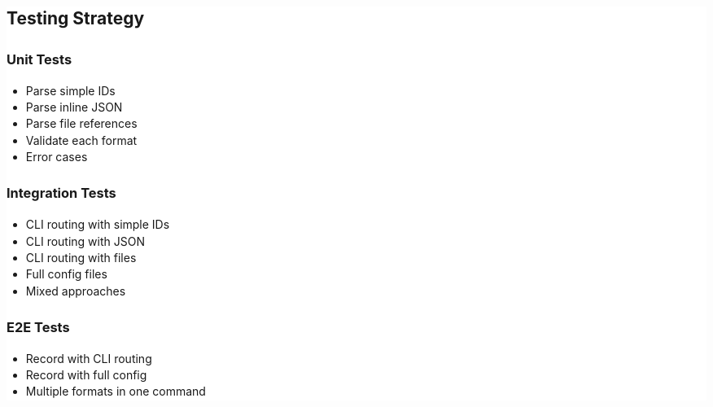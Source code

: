 ## Testing Strategy

### Unit Tests
- Parse simple IDs
- Parse inline JSON
- Parse file references
- Validate each format
- Error cases

### Integration Tests
- CLI routing with simple IDs
- CLI routing with JSON
- CLI routing with files
- Full config files
- Mixed approaches

### E2E Tests
- Record with CLI routing
- Record with full config
- Multiple formats in one command
